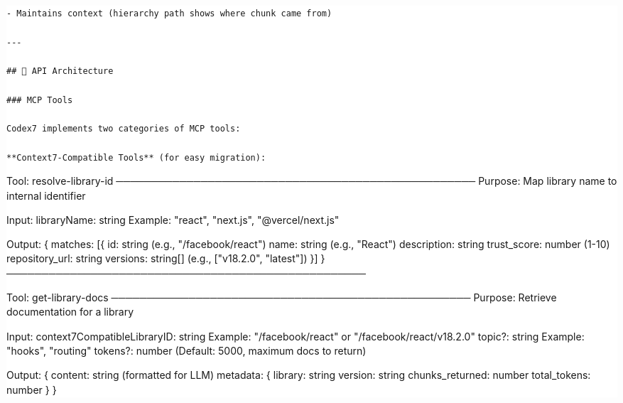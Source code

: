 ```
- Maintains context (hierarchy path shows where chunk came from)

---

## 🔌 API Architecture

### MCP Tools

Codex7 implements two categories of MCP tools:

**Context7-Compatible Tools** (for easy migration):

```
Tool: resolve-library-id
───────────────────────────────────────────────────
Purpose: Map library name to internal identifier

Input:
  libraryName: string
    Example: "react", "next.js", "@vercel/next.js"

Output: {
  matches: [{
    id: string                 (e.g., "/facebook/react")
    name: string               (e.g., "React")
    description: string
    trust_score: number        (1-10)
    repository_url: string
    versions: string[]         (e.g., ["v18.2.0", "latest"])
  }]
}
───────────────────────────────────────────────────

Tool: get-library-docs
───────────────────────────────────────────────────
Purpose: Retrieve documentation for a library

Input:
  context7CompatibleLibraryID: string
    Example: "/facebook/react" or "/facebook/react/v18.2.0"
  topic?: string
    Example: "hooks", "routing"
  tokens?: number
    (Default: 5000, maximum docs to return)

Output: {
  content: string             (formatted for LLM)
  metadata: {
    library: string
    version: string
    chunks_returned: number
    total_tokens: number
  }
}
